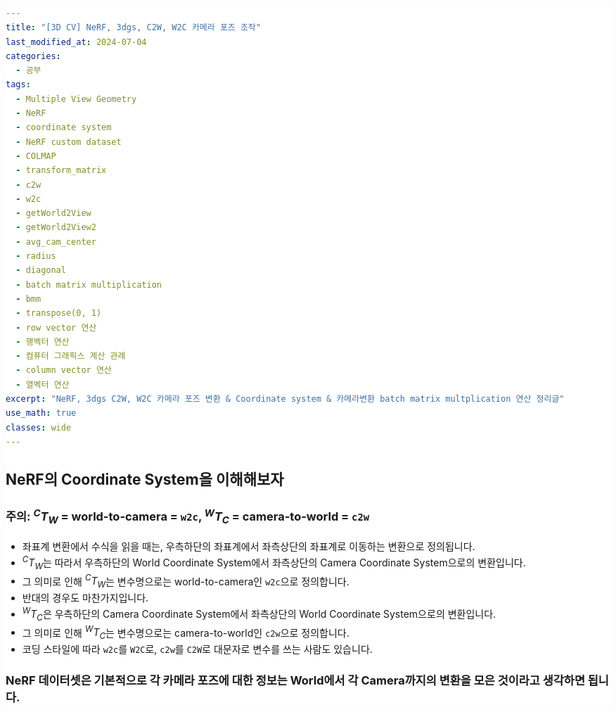```yaml
---
title: "[3D CV] NeRF, 3dgs, C2W, W2C 카메라 포즈 조작"
last_modified_at: 2024-07-04
categories:
  - 공부
tags:
  - Multiple View Geometry
  - NeRF
  - coordinate system
  - NeRF custom dataset
  - COLMAP
  - transform_matrix
  - c2w
  - w2c
  - getWorld2View
  - getWorld2View2
  - avg_cam_center
  - radius
  - diagonal
  - batch matrix multiplication
  - bmm
  - transpose(0, 1)
  - row vector 연산
  - 행벡터 연산
  - 컴퓨터 그래픽스 계산 관례
  - column vector 연산
  - 열벡터 연산
excerpt: "NeRF, 3dgs C2W, W2C 카메라 포즈 변환 & Coordinate system & 카메라변환 batch matrix multplication 연산 정리글"
use_math: true
classes: wide
---
```


## NeRF의 Coordinate System을 이해해보자

### 주의: $^{C}{T}_W$ = world-to-camera = `w2c`, $^{W}{T}_C$ = camera-to-world = `c2w`

- 좌표계 변환에서 수식을 읽을 때는, 우측하단의 좌표계에서 좌측상단의 좌표계로 이동하는 변환으로 정의됩니다.
- $^{C}{T}_W$는 따라서 우측하단의 World Coordinate System에서 좌측상단의 Camera Coordinate System으로의 변환입니다.
- 그 의미로 인해 $^{C}{T}_W$는 변수명으로는 world-to-camera인 `w2c`으로 정의합니다.
- 반대의 경우도 마찬가지입니다.
- $^{W}{T}_C$은 우측하단의 Camera Coordinate System에서 좌측상단의 World Coordinate System으로의 변환입니다.
- 그 의미로 인해 $^{W}{T}_C$는 변수명으로는 camera-to-world인 `c2w`으로 정의합니다.
- 코딩 스타일에 따라 `w2c`를 `W2C`로, `c2w`를 `C2W`로 대문자로 변수를 쓰는 사람도 있습니다.

### NeRF 데이터셋은 기본적으로 각 카메라 포즈에 대한 정보는 World에서 각 Camera까지의 변환을 모은 것이라고 생각하면 됩니다.
